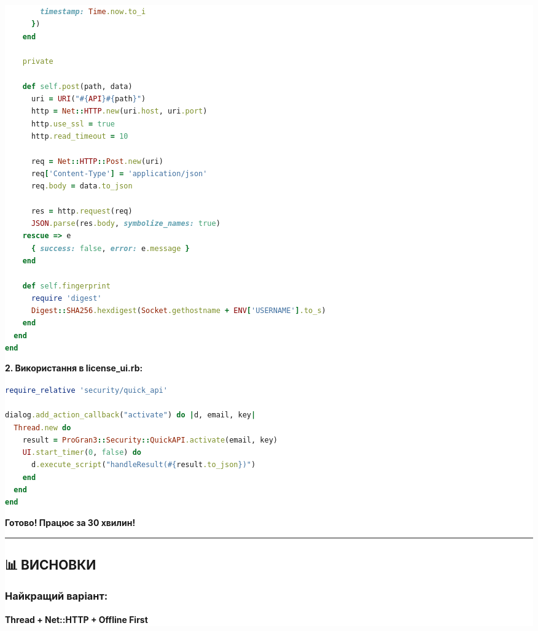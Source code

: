 ```ruby
        timestamp: Time.now.to_i
      })
    end
    
    private
    
    def self.post(path, data)
      uri = URI("#{API}#{path}")
      http = Net::HTTP.new(uri.host, uri.port)
      http.use_ssl = true
      http.read_timeout = 10
      
      req = Net::HTTP::Post.new(uri)
      req['Content-Type'] = 'application/json'
      req.body = data.to_json
      
      res = http.request(req)
      JSON.parse(res.body, symbolize_names: true)
    rescue => e
      { success: false, error: e.message }
    end
    
    def self.fingerprint
      require 'digest'
      Digest::SHA256.hexdigest(Socket.gethostname + ENV['USERNAME'].to_s)
    end
  end
end
```

**2. Використання в license_ui.rb:**

```ruby
require_relative 'security/quick_api'

dialog.add_action_callback("activate") do |d, email, key|
  Thread.new do
    result = ProGran3::Security::QuickAPI.activate(email, key)
    UI.start_timer(0, false) do
      d.execute_script("handleResult(#{result.to_json})")
    end
  end
end
```

**Готово! Працює за 30 хвилин!**

---

## 📊 ВИСНОВКИ

### Найкращий варіант:
**Thread + Net::HTTP + Offline First**
